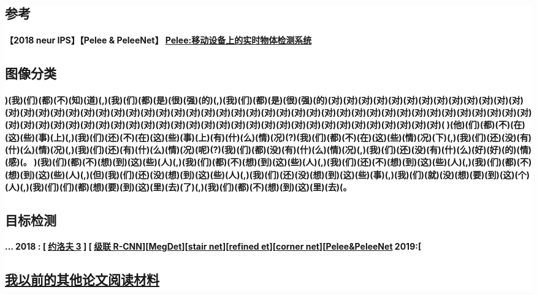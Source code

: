 ## **参考**

**【2018 neur IPS】【Pelee & PeleeNet】
[Pelee:移动设备上的实时物体检测系统](https://arxiv.org/abs/1804.06882)**

## **图像分类**

**)(我)(们)(都)(不)(知)(道)(,)(我)(们)(都)(是)(很)(强)(的)(,)(我)(们)(都)(是)(很)(强)(的)(对)(对)(对)(对)(对)(对)(对)(对)(对)(对)(对)(对)(对)(对)(对)(对)(对)(对)(对)(对)(对)(对)(对)(对)(对)(对)(对)(对)(对)(对)(对)(对)(对)(对)(对)(对)(对)(对)(对)(对)(对)(对)(对)(对)(对)(对)(对)(对)(对)(对)(对)(对)(对)(对)(对)(对)(对)(对)(对)(对)(对)(对)(对)(对)(对)(对)(对)(对)(对)(对)(对)(对)(对)(对)(对)(对)(对)( )(他)(们)(都)(不)(在)(这)(些)(事)(上)(,)(我)(们)(还)(不)(在)(这)(些)(事)(上)(有)(什)(么)(情)(况)(?)(我)(们)(都)(不)(在)(这)(些)(情)(况)(下)(,)(我)(们)(还)(没)(有)(什)(么)(情)(况)(,)(我)(们)(还)(有)(什)(么)(情)(况)(呢)(?)(我)(们)(都)(没)(有)(什)(么)(情)(况)(,)(我)(们)(还)(没)(有)(什)(么)(好)(好)(的)(情)(感)(。 )(我)(们)(都)(不)(想)(到)(这)(些)(人)(,)(我)(们)(都)(不)(想)(到)(这)(些)(人)(,)(我)(们)(还)(不)(想)(到)(这)(些)(人)(,)(我)(们)(都)(不)(想)(到)(这)(些)(人)(,)(但)(我)(们)(还)(没)(想)(到)(这)(些)(人)(,)(我)(们)(还)(没)(想)(到)(这)(些)(事)(,)(我)(们)(就)(没)(想)(要)(到)(这)(个)(人)(,)(我)(们)(们)(都)(想)(要)(到)(这)(里)(去)(了)(,)(我)(们)(都)(不)(想)(到)(这)(里)(去)(。**

## **目标检测**

**…
**2018** : [ [约洛夫 3](https://towardsdatascience.com/review-yolov3-you-only-look-once-object-detection-eab75d7a1ba6?source=post_page---------------------------) ] [ [级联 R-CNN](/@sh.tsang/reading-cascade-r-cnn-delving-into-high-quality-object-detection-object-detection-8c7901cc7864)][[MegDet](/towards-artificial-intelligence/reading-megdet-a-large-mini-batch-object-detector-1st-place-of-coco-2017-detection-challenge-e82072e9b7f)][[stair net](/@sh.tsang/reading-stairnet-top-down-semantic-aggregation-object-detection-de689a94fe7e)][[refined et](https://sh-tsang.medium.com/review-refinedet-single-shot-refinement-neural-network-for-object-detection-object-detection-5fc483449562)][[corner net](https://sh-tsang.medium.com/review-cornernet-detecting-objects-as-paired-keypoints-object-detection-ffb23026291b)][[Pelee&PeleeNet](https://sh-tsang.medium.com/review-pelee-a-real-time-object-detection-system-on-mobile-devices-65fa30fa93c2)
**2019**:[**

## **[我以前的其他论文阅读材料](https://sh-tsang.medium.com/overview-my-reviewed-paper-lists-tutorials-946ce59fbf9e)**